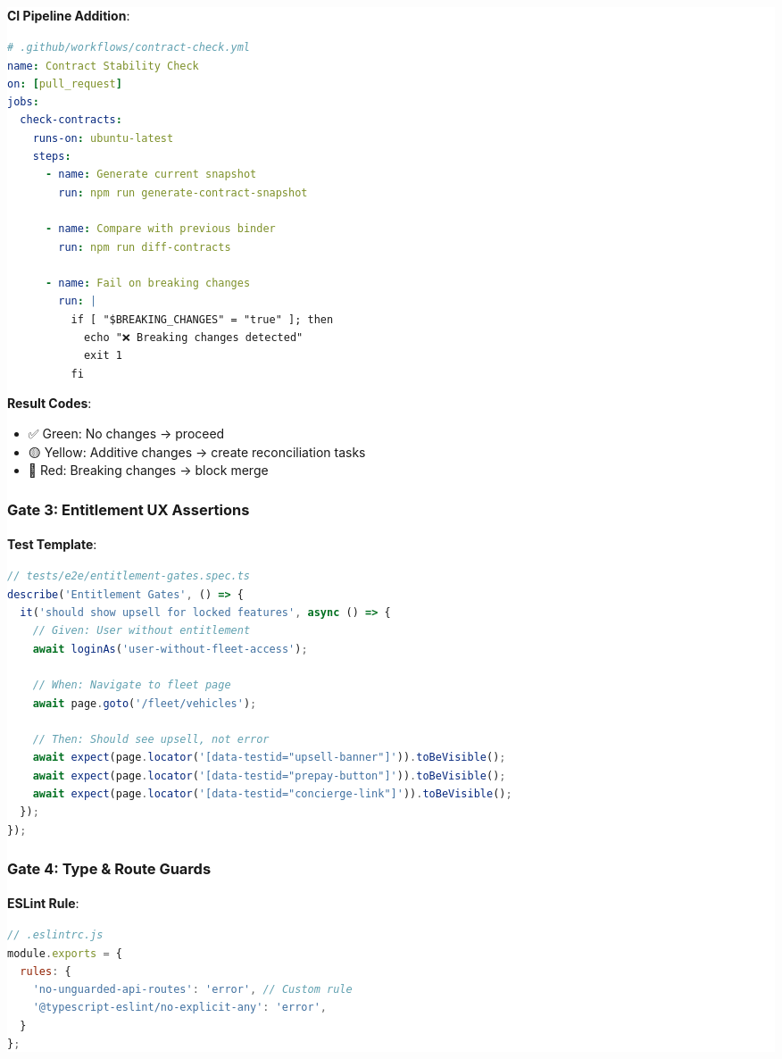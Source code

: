 **CI Pipeline Addition**:
```yaml
# .github/workflows/contract-check.yml
name: Contract Stability Check
on: [pull_request]
jobs:
  check-contracts:
    runs-on: ubuntu-latest
    steps:
      - name: Generate current snapshot
        run: npm run generate-contract-snapshot
      
      - name: Compare with previous binder
        run: npm run diff-contracts
      
      - name: Fail on breaking changes
        run: |
          if [ "$BREAKING_CHANGES" = "true" ]; then
            echo "❌ Breaking changes detected"
            exit 1
          fi
```

**Result Codes**:
- ✅ Green: No changes → proceed
- 🟡 Yellow: Additive changes → create reconciliation tasks
- 🔴 Red: Breaking changes → block merge

### Gate 3: Entitlement UX Assertions

**Test Template**:
```typescript
// tests/e2e/entitlement-gates.spec.ts
describe('Entitlement Gates', () => {
  it('should show upsell for locked features', async () => {
    // Given: User without entitlement
    await loginAs('user-without-fleet-access');
    
    // When: Navigate to fleet page
    await page.goto('/fleet/vehicles');
    
    // Then: Should see upsell, not error
    await expect(page.locator('[data-testid="upsell-banner"]')).toBeVisible();
    await expect(page.locator('[data-testid="prepay-button"]')).toBeVisible();
    await expect(page.locator('[data-testid="concierge-link"]')).toBeVisible();
  });
});
```

### Gate 4: Type & Route Guards

**ESLint Rule**:
```javascript
// .eslintrc.js
module.exports = {
  rules: {
    'no-unguarded-api-routes': 'error', // Custom rule
    '@typescript-eslint/no-explicit-any': 'error',
  }
};
```
